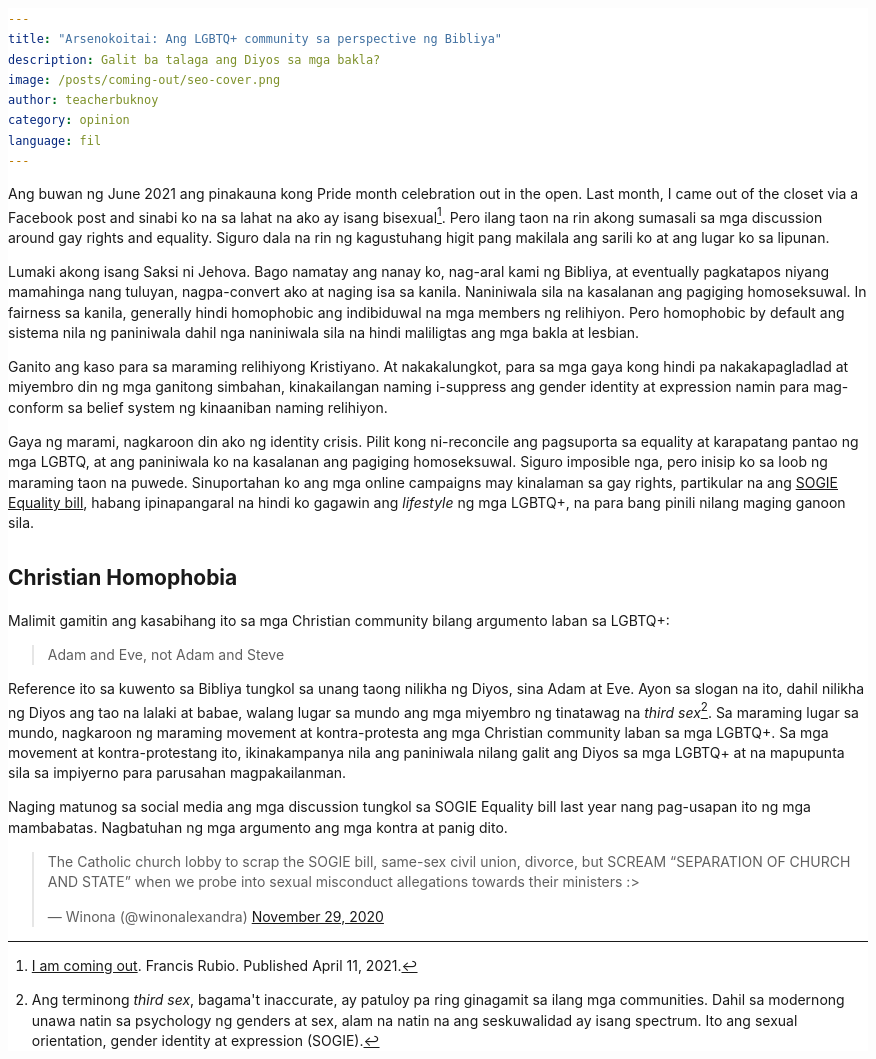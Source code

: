 ```yaml
---
title: "Arsenokoitai: Ang LGBTQ+ community sa perspective ng Bibliya"
description: Galit ba talaga ang Diyos sa mga bakla?
image: /posts/coming-out/seo-cover.png
author: teacherbuknoy
category: opinion
language: fil
---
```


Ang buwan ng June 2021 ang pinakauna kong Pride month celebration out in the open. Last month, I came out of the closet via a Facebook post and sinabi ko na sa lahat na ako ay isang bisexual[^1]. Pero ilang taon na rin akong sumasali sa mga discussion around gay rights and equality. Siguro dala na rin ng kagustuhang higit pang makilala ang sarili ko at ang lugar ko sa lipunan.

Lumaki akong isang Saksi ni Jehova. Bago namatay ang nanay ko, nag-aral kami ng Bibliya, at eventually pagkatapos niyang mamahinga nang tuluyan, nagpa-convert ako at naging isa sa kanila. Naniniwala sila na kasalanan ang pagiging homoseksuwal. In fairness sa kanila, generally hindi homophobic ang indibiduwal na mga members ng relihiyon. Pero homophobic by default ang sistema nila ng paniniwala dahil nga naniniwala sila na hindi maliligtas ang mga bakla at lesbian.

Ganito ang kaso para sa maraming relihiyong Kristiyano. At nakakalungkot, para sa mga gaya kong hindi pa nakakapagladlad at miyembro din ng mga ganitong simbahan, kinakailangan naming i-suppress ang gender identity at expression namin para mag-conform sa belief system ng kinaaniban naming relihiyon.

Gaya ng marami, nagkaroon din ako ng identity crisis. Pilit kong ni-reconcile ang pagsuporta sa equality at karapatang pantao ng mga LGBTQ, at ang paniniwala ko na kasalanan ang pagiging homoseksuwal. Siguro imposible nga, pero inisip ko sa loob ng maraming taon na puwede. Sinuportahan ko ang mga online campaigns may kinalaman sa gay rights, partikular na ang [SOGIE Equality bill](https://en.wikipedia.org/wiki/SOGIE_Equality_Bill), habang ipinapangaral na hindi ko gagawin ang <i lang="en">lifestyle</i> ng mga LGBTQ+, na para bang pinili nilang maging ganoon sila.

## Christian Homophobia

Malimit gamitin ang kasabihang ito sa mga Christian community bilang argumento laban sa LGBTQ+:

> Adam and Eve, not Adam and Steve

Reference ito sa kuwento sa Bibliya tungkol sa unang taong nilikha ng Diyos, sina Adam at Eve. Ayon sa slogan na ito, dahil nilikha ng Diyos ang tao na lalaki at babae, walang lugar sa mundo ang mga miyembro ng tinatawag na <i lang="en">third sex</i>[^2]. Sa maraming lugar sa mundo, nagkaroon ng maraming movement at kontra-protesta ang mga Christian community laban sa mga LGBTQ+. Sa mga movement at kontra-protestang ito, ikinakampanya nila ang paniniwala nilang galit ang Diyos sa mga LGBTQ+ at na mapupunta sila sa impiyerno para parusahan magpakailanman.

Naging matunog sa social media ang mga discussion tungkol sa SOGIE Equality bill last year nang pag-usapan ito ng mga mambabatas. Nagbatuhan ng mga argumento ang mga kontra at panig dito. 

<blockquote class="twitter-tweet"><p lang="en" dir="ltr">The Catholic church lobby to scrap the SOGIE bill, same-sex civil union, divorce, but SCREAM “SEPARATION OF CHURCH AND STATE” when we probe into sexual misconduct allegations towards their ministers :&gt;</p>&mdash; Winona (@winonalexandra) <a href="https://twitter.com/winonalexandra/status/1333040153149939713?ref_src=twsrc%5Etfw">November 29, 2020</a></blockquote>


[^1]: [I am coming out](/blog/coming-out). Francis Rubio. Published April 11, 2021.
[^2]: Ang terminong <i>third sex</i>, bagama't inaccurate, ay patuloy pa ring ginagamit sa ilang mga communities. Dahil sa modernong unawa natin sa psychology ng genders at sex, alam na natin na ang seskuwalidad ay isang spectrum. Ito ang sexual orientation, gender identity at expression (SOGIE).
[^3]: [Meanings of the Greek word "arsenokoitai" (1 Corinthians 6 & 1 Timothy 1)](http://www.religioustolerance.org/homarsen.htm), religioustolerance.org
[^4]: [What does ἀρσενοκοῖται mean?](https://www.sites.google.com/site/homosexualchristian/what-does-mean), Homosexuality in light of Evangelicalism
[^5]: De Young, ‘The Source and NT Meaning of Αρσενοκοιται, with Implications for Christian Ethics and Ministry’, Masters Seminary Journal (3.2.196-197), 1992.
[^6]: [Has “Homosexual” always been in the Bible?](https://www.forgeonline.org/blog/2019/3/8/what-about-romans-124-27), Justin Hershey
[^7]: [Latest NIV Bible Translation Clearer on Homosexual Sins, Says Theologian](https://www.christianpost.com/news/latest-niv-bible-translation-clearer-on-homosexual-sins-says-theologian.html)
[^8]: [Homosexuality in the Bible: The Centurion's Servant](https://www.academuseducation.co.uk/post/homosexuality-in-the-bible-the-centurion-s-servant-by-isabella-green), Isabella Green
[^9]: [John 8:23](https://www.biblegateway.com/passage/?search=John+8%3A23&version=NIV)
